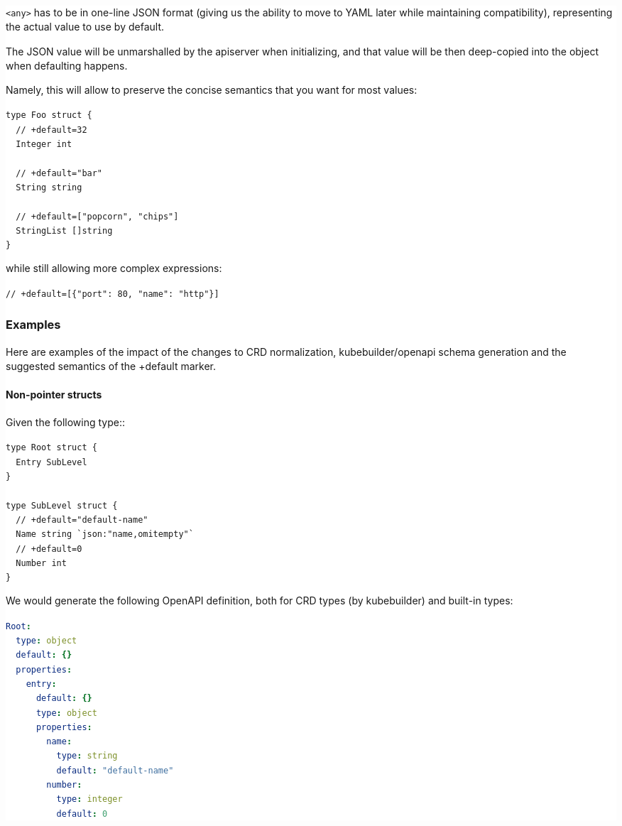 `<any>` has to be in one-line JSON format (giving us the ability to move
to YAML later while maintaining compatibility), representing the actual
value to use by default.

The JSON value will be unmarshalled by the apiserver when initializing,
and that value will be then deep-copied into the object when defaulting
happens.

Namely, this will allow to preserve the concise semantics that you want
for most values:

```golang
type Foo struct {
  // +default=32
  Integer int

  // +default="bar"
  String string

  // +default=["popcorn", "chips"]
  StringList []string
}
```
while still allowing more complex expressions:
```
// +default=[{"port": 80, "name": "http"}]
```


### Examples

Here are examples of the impact of the changes to CRD normalization,
kubebuilder/openapi schema generation and the suggested semantics of the
+default marker.

#### Non-pointer structs

Given the following type::
```golang
type Root struct {
  Entry SubLevel
}

type SubLevel struct {
  // +default="default-name"
  Name string `json:"name,omitempty"`
  // +default=0
  Number int
}
```

We would generate the following OpenAPI definition, both for CRD types (by kubebuilder)
and built-in types:
```yaml
Root:
  type: object
  default: {}
  properties:
    entry:
      default: {}
      type: object
      properties:
        name:
          type: string
          default: "default-name"
        number:
          type: integer
          default: 0
```

[kubernetes.io]: https://kubernetes.io/
[kubernetes/enhancements]: https://git.k8s.io/enhancements
[kubernetes/kubernetes]: https://git.k8s.io/kubernetes
[kubernetes/website]: https://git.k8s.io/website